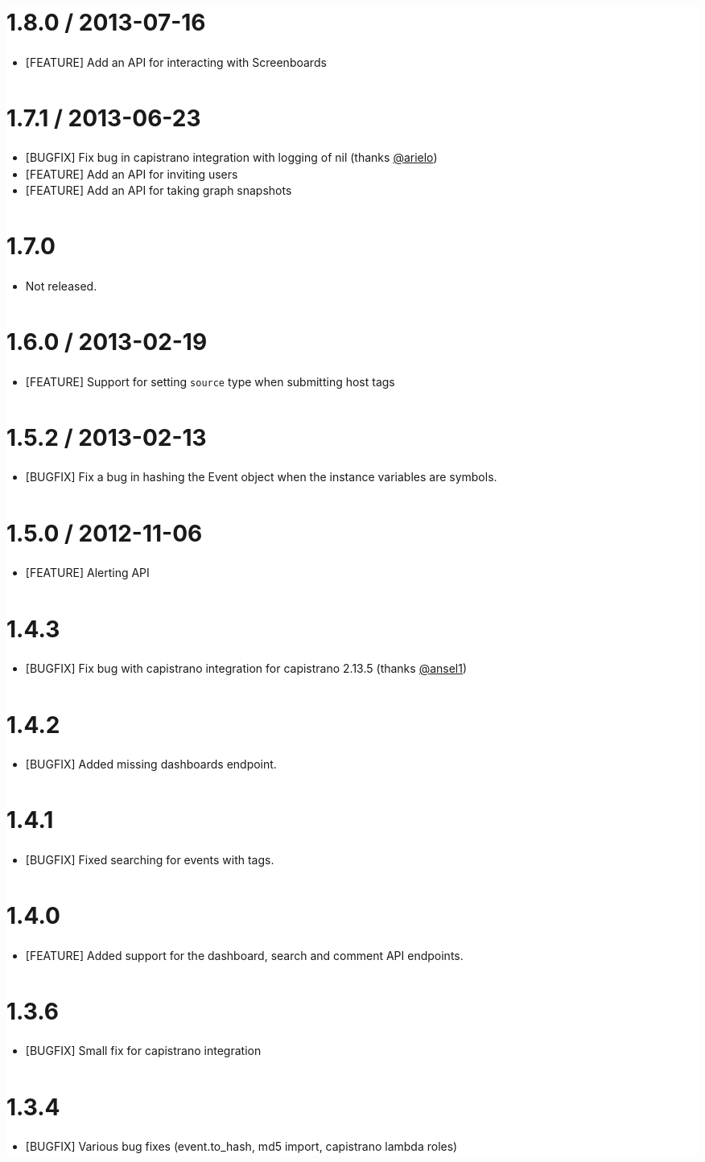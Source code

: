 # 1.8.0 / 2013-07-16
* [FEATURE] Add an API for interacting with Screenboards

# 1.7.1 / 2013-06-23
* [BUGFIX] Fix bug in capistrano integration with logging of nil (thanks [@arielo][])
* [FEATURE] Add an API for inviting users
* [FEATURE] Add an API for taking graph snapshots

# 1.7.0
* Not released.

# 1.6.0 / 2013-02-19
* [FEATURE] Support for setting `source` type when submitting host tags

# 1.5.2 / 2013-02-13
* [BUGFIX] Fix a bug in hashing the Event object when the instance variables are symbols.

# 1.5.0 / 2012-11-06
* [FEATURE] Alerting API

# 1.4.3
* [BUGFIX] Fix bug with capistrano integration for capistrano 2.13.5 (thanks [@ansel1][])

# 1.4.2
* [BUGFIX] Added missing dashboards endpoint.

# 1.4.1
* [BUGFIX] Fixed searching for events with tags.

# 1.4.0
* [FEATURE] Added support for the dashboard, search and comment API endpoints.

# 1.3.6
* [BUGFIX] Small fix for capistrano integration

# 1.3.4
* [BUGFIX] Various bug fixes (event.to_hash, md5 import, capistrano lambda roles)


[#25]: https://github.com/DataDog/dogapi-rb/issues/25
[#29]: https://github.com/DataDog/dogapi-rb/issues/29
[#36]: https://github.com/DataDog/dogapi-rb/issues/36
[#37]: https://github.com/DataDog/dogapi-rb/issues/37
[#43]: https://github.com/DataDog/dogapi-rb/issues/43
[#46]: https://github.com/DataDog/dogapi-rb/issues/46
[#51]: https://github.com/DataDog/dogapi-rb/issues/51
[#52]: https://github.com/DataDog/dogapi-rb/issues/52
[#53]: https://github.com/DataDog/dogapi-rb/issues/53
[#55]: https://github.com/DataDog/dogapi-rb/issues/55
[#58]: https://github.com/DataDog/dogapi-rb/issues/58
[#59]: https://github.com/DataDog/dogapi-rb/issues/59
[#60]: https://github.com/DataDog/dogapi-rb/issues/60
[#61]: https://github.com/DataDog/dogapi-rb/issues/61
[#62]: https://github.com/DataDog/dogapi-rb/issues/62
[#64]: https://github.com/DataDog/dogapi-rb/issues/64
[#69]: https://github.com/DataDog/dogapi-rb/issues/69
[#73]: https://github.com/DataDog/dogapi-rb/issues/73
[#81]: https://github.com/DataDog/dogapi-rb/issues/81
[#82]: https://github.com/DataDog/dogapi-rb/issues/82
[#88]: https://github.com/DataDog/dogapi-rb/issues/88
[#90]: https://github.com/DataDog/dogapi-rb/issues/90
[#96]: https://github.com/DataDog/dogapi-rb/issues/96
[#99]: https://github.com/DataDog/dogapi-rb/issues/99
[#106]: https://github.com/DataDog/dogapi-rb/issues/106
[#108]: https://github.com/DataDog/dogapi-rb/issues/108
[#109]: https://github.com/DataDog/dogapi-rb/issues/109
[@ArjenSchwarz]: https://github.com/ArjenSchwarz
[@Kaixiang]: https://github.com/Kaixiang
[@ansel1]: https://github.com/ansel1
[@arielo]: https://github.com/arielo
[@blakehilscher]: https://github.com/blakehilscher
[@byroot]: https://github.com/byroot
[@nots]: https://github.com/nots
[@rmoriz]: https://github.com/rmoriz
[@treeder]: https://github.com/treeder
[@winebarrel]: https://github.com/winebarrel
[@yyuu]: https://github.com/yyuu